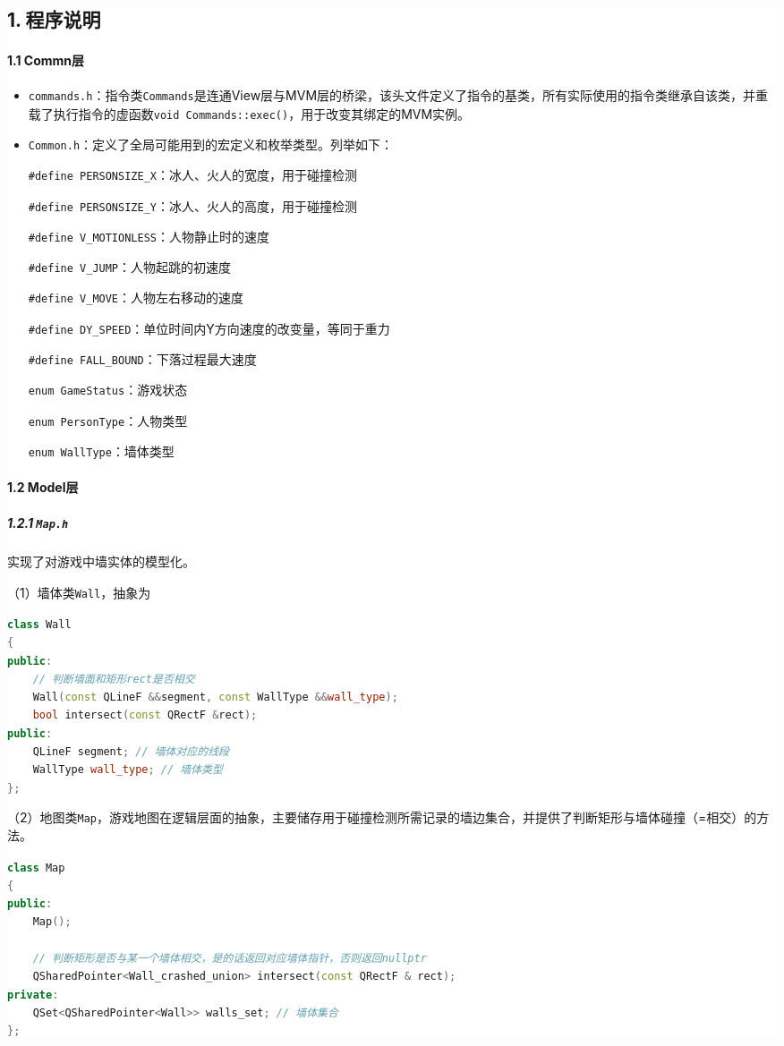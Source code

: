 ## 1. 程序说明

#### 1.1 Commn层

- `commands.h`：指令类`Commands`是连通View层与MVM层的桥梁，该头文件定义了指令的基类，所有实际使用的指令类继承自该类，并重载了执行指令的虚函数`void Commands::exec()`，用于改变其绑定的MVM实例。

- `Common.h`：定义了全局可能用到的宏定义和枚举类型。列举如下：

  `#define PERSONSIZE_X`：冰人、火人的宽度，用于碰撞检测

  `#define PERSONSIZE_Y`：冰人、火人的高度，用于碰撞检测

  `#define V_MOTIONLESS`：人物静止时的速度

  `#define V_JUMP`：人物起跳的初速度

  `#define V_MOVE`：人物左右移动的速度

  `#define DY_SPEED`：单位时间内Y方向速度的改变量，等同于重力

  `#define FALL_BOUND`：下落过程最大速度

  `enum GameStatus`：游戏状态

  `enum PersonType`：人物类型

  `enum WallType`：墙体类型

#### 1.2 Model层

##### 1.2.1 `Map.h`

实现了对游戏中墙实体的模型化。

（1）墙体类`Wall`，抽象为

```c++
class Wall
{
public:
    // 判断墙面和矩形rect是否相交
    Wall(const QLineF &&segment, const WallType &&wall_type);
    bool intersect(const QRectF &rect);
public:
    QLineF segment; // 墙体对应的线段
    WallType wall_type; // 墙体类型
};
```

（2）地图类`Map`，游戏地图在逻辑层面的抽象，主要储存用于碰撞检测所需记录的墙边集合，并提供了判断矩形与墙体碰撞（=相交）的方法。

```c++
class Map
{
public:
    Map();

    // 判断矩形是否与某一个墙体相交，是的话返回对应墙体指针，否则返回nullptr
    QSharedPointer<Wall_crashed_union> intersect(const QRectF & rect);
private:
    QSet<QSharedPointer<Wall>> walls_set; // 墙体集合
};
```
